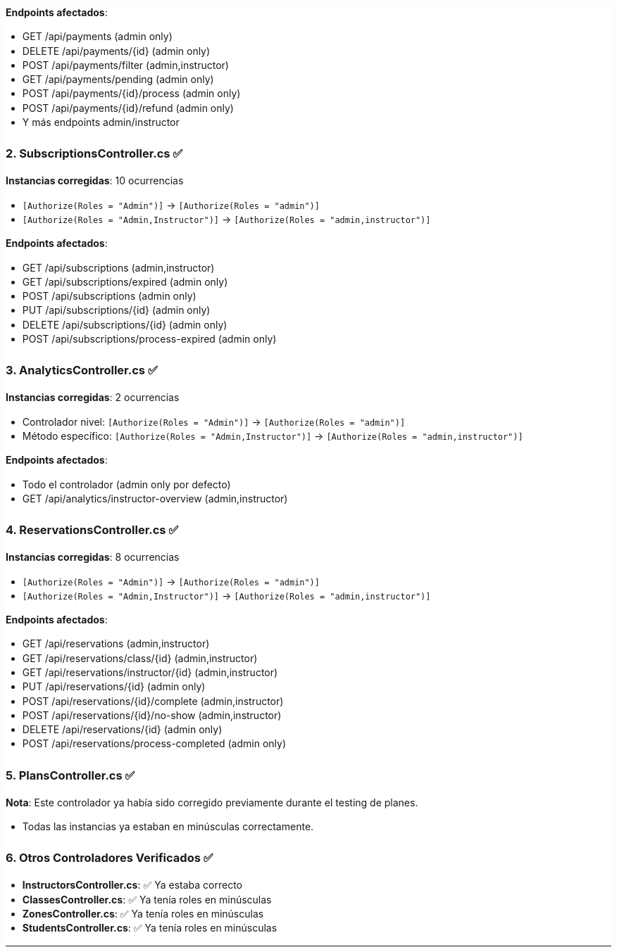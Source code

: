 **Endpoints afectados**:
- GET /api/payments (admin only)
- DELETE /api/payments/{id} (admin only)
- POST /api/payments/filter (admin,instructor)
- GET /api/payments/pending (admin only)
- POST /api/payments/{id}/process (admin only)
- POST /api/payments/{id}/refund (admin only)
- Y más endpoints admin/instructor

### 2. **SubscriptionsController.cs** ✅  
**Instancias corregidas**: 10 ocurrencias
- `[Authorize(Roles = "Admin")]` → `[Authorize(Roles = "admin")]`
- `[Authorize(Roles = "Admin,Instructor")]` → `[Authorize(Roles = "admin,instructor")]`

**Endpoints afectados**:
- GET /api/subscriptions (admin,instructor)
- GET /api/subscriptions/expired (admin only)
- POST /api/subscriptions (admin only) 
- PUT /api/subscriptions/{id} (admin only)
- DELETE /api/subscriptions/{id} (admin only)
- POST /api/subscriptions/process-expired (admin only)

### 3. **AnalyticsController.cs** ✅
**Instancias corregidas**: 2 ocurrencias
- Controlador nivel: `[Authorize(Roles = "Admin")]` → `[Authorize(Roles = "admin")]`
- Método específico: `[Authorize(Roles = "Admin,Instructor")]` → `[Authorize(Roles = "admin,instructor")]`

**Endpoints afectados**:
- Todo el controlador (admin only por defecto)
- GET /api/analytics/instructor-overview (admin,instructor)

### 4. **ReservationsController.cs** ✅
**Instancias corregidas**: 8 ocurrencias  
- `[Authorize(Roles = "Admin")]` → `[Authorize(Roles = "admin")]`
- `[Authorize(Roles = "Admin,Instructor")]` → `[Authorize(Roles = "admin,instructor")]`

**Endpoints afectados**:
- GET /api/reservations (admin,instructor)
- GET /api/reservations/class/{id} (admin,instructor)
- GET /api/reservations/instructor/{id} (admin,instructor)
- PUT /api/reservations/{id} (admin only)
- POST /api/reservations/{id}/complete (admin,instructor)
- POST /api/reservations/{id}/no-show (admin,instructor)
- DELETE /api/reservations/{id} (admin only)
- POST /api/reservations/process-completed (admin only)

### 5. **PlansController.cs** ✅
**Nota**: Este controlador ya había sido corregido previamente durante el testing de planes.
- Todas las instancias ya estaban en minúsculas correctamente.

### 6. **Otros Controladores Verificados** ✅
- **InstructorsController.cs**: ✅ Ya estaba correcto
- **ClassesController.cs**: ✅ Ya tenía roles en minúsculas  
- **ZonesController.cs**: ✅ Ya tenía roles en minúsculas
- **StudentsController.cs**: ✅ Ya tenía roles en minúsculas

---